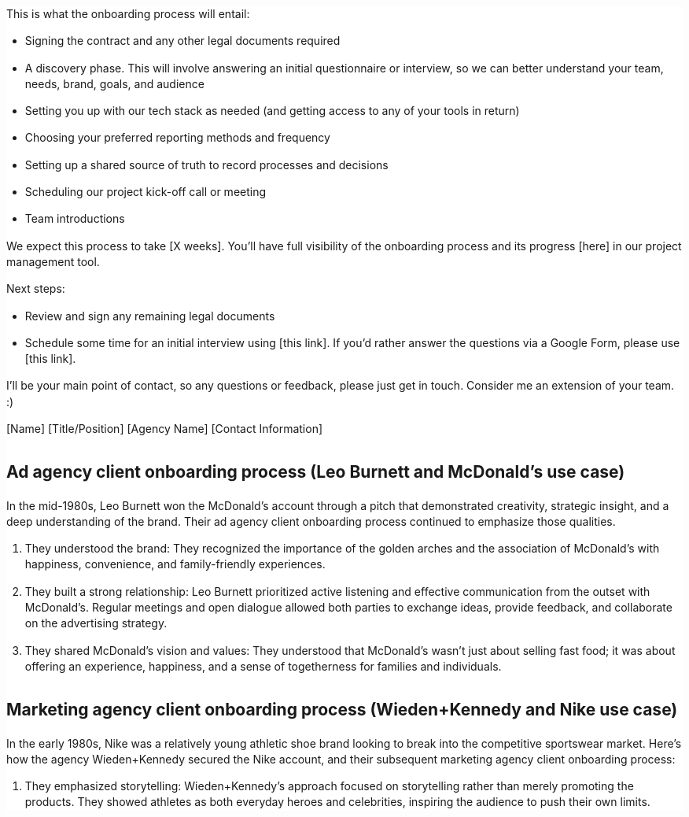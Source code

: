 This is what the onboarding process will entail:

- Signing the contract and any other legal documents required

- A discovery phase. This will involve answering an initial questionnaire or interview, so we can better understand your team, needs, brand, goals, and audience

- Setting you up with our tech stack as needed (and getting access to any of your tools in return)

- Choosing your preferred reporting methods and frequency

- Setting up a shared source of truth to record processes and decisions

- Scheduling our project kick-off call or meeting

- Team introductions

We expect this process to take [X weeks]. You’ll have full visibility of the onboarding process and its progress [here] in our project management tool.

Next steps:

- Review and sign any remaining legal documents

- Schedule some time for an initial interview using [this link]. If you’d rather answer the questions via a Google Form, please use [this link].

I’ll be your main point of contact, so any questions or feedback, please just get in touch. Consider me an extension of your team. :)

[Name] [Title/Position] [Agency Name] [Contact Information]

## Ad agency client onboarding process (Leo Burnett and McDonald’s use case)

In the mid-1980s, Leo Burnett won the McDonald’s account through a pitch that demonstrated creativity, strategic insight, and a deep understanding of the brand. Their ad agency client onboarding process continued to emphasize those qualities.

1. They understood the brand: They recognized the importance of the golden arches and the association of McDonald’s with happiness, convenience, and family-friendly experiences.

1. They built a strong relationship: Leo Burnett prioritized active listening and effective communication from the outset with McDonald’s. Regular meetings and open dialogue allowed both parties to exchange ideas, provide feedback, and collaborate on the advertising strategy.

1. They shared McDonald’s vision and values: They understood that McDonald’s wasn’t just about selling fast food; it was about offering an experience, happiness, and a sense of togetherness for families and individuals.

## Marketing agency client onboarding process (Wieden+Kennedy and Nike use case)

In the early 1980s, Nike was a relatively young athletic shoe brand looking to break into the competitive sportswear market. Here’s how the agency Wieden+Kennedy secured the Nike account, and their subsequent marketing agency client onboarding process:

1. They emphasized storytelling: Wieden+Kennedy’s approach focused on storytelling rather than merely promoting the products. They showed athletes as both everyday heroes and celebrities, inspiring the audience to push their own limits.
